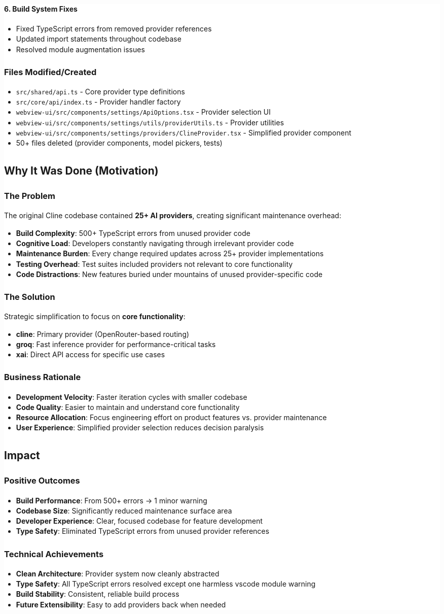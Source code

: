 #### 6. Build System Fixes
- Fixed TypeScript errors from removed provider references
- Updated import statements throughout codebase
- Resolved module augmentation issues

### Files Modified/Created
- `src/shared/api.ts` - Core provider type definitions
- `src/core/api/index.ts` - Provider handler factory
- `webview-ui/src/components/settings/ApiOptions.tsx` - Provider selection UI
- `webview-ui/src/components/settings/utils/providerUtils.ts` - Provider utilities
- `webview-ui/src/components/settings/providers/ClineProvider.tsx` - Simplified provider component
- 50+ files deleted (provider components, model pickers, tests)

## Why It Was Done (Motivation)

### The Problem
The original Cline codebase contained **25+ AI providers**, creating significant maintenance overhead:
- **Build Complexity**: 500+ TypeScript errors from unused provider code
- **Cognitive Load**: Developers constantly navigating through irrelevant provider code
- **Maintenance Burden**: Every change required updates across 25+ provider implementations
- **Testing Overhead**: Test suites included providers not relevant to core functionality
- **Code Distractions**: New features buried under mountains of unused provider-specific code

### The Solution
Strategic simplification to focus on **core functionality**:
- **cline**: Primary provider (OpenRouter-based routing)
- **groq**: Fast inference provider for performance-critical tasks
- **xai**: Direct API access for specific use cases

### Business Rationale
- **Development Velocity**: Faster iteration cycles with smaller codebase
- **Code Quality**: Easier to maintain and understand core functionality
- **Resource Allocation**: Focus engineering effort on product features vs. provider maintenance
- **User Experience**: Simplified provider selection reduces decision paralysis

## Impact

### Positive Outcomes
- **Build Performance**: From 500+ errors → 1 minor warning
- **Codebase Size**: Significantly reduced maintenance surface area
- **Developer Experience**: Clear, focused codebase for feature development
- **Type Safety**: Eliminated TypeScript errors from unused provider references

### Technical Achievements
- **Clean Architecture**: Provider system now cleanly abstracted
- **Type Safety**: All TypeScript errors resolved except one harmless vscode module warning
- **Build Stability**: Consistent, reliable build process
- **Future Extensibility**: Easy to add providers back when needed
